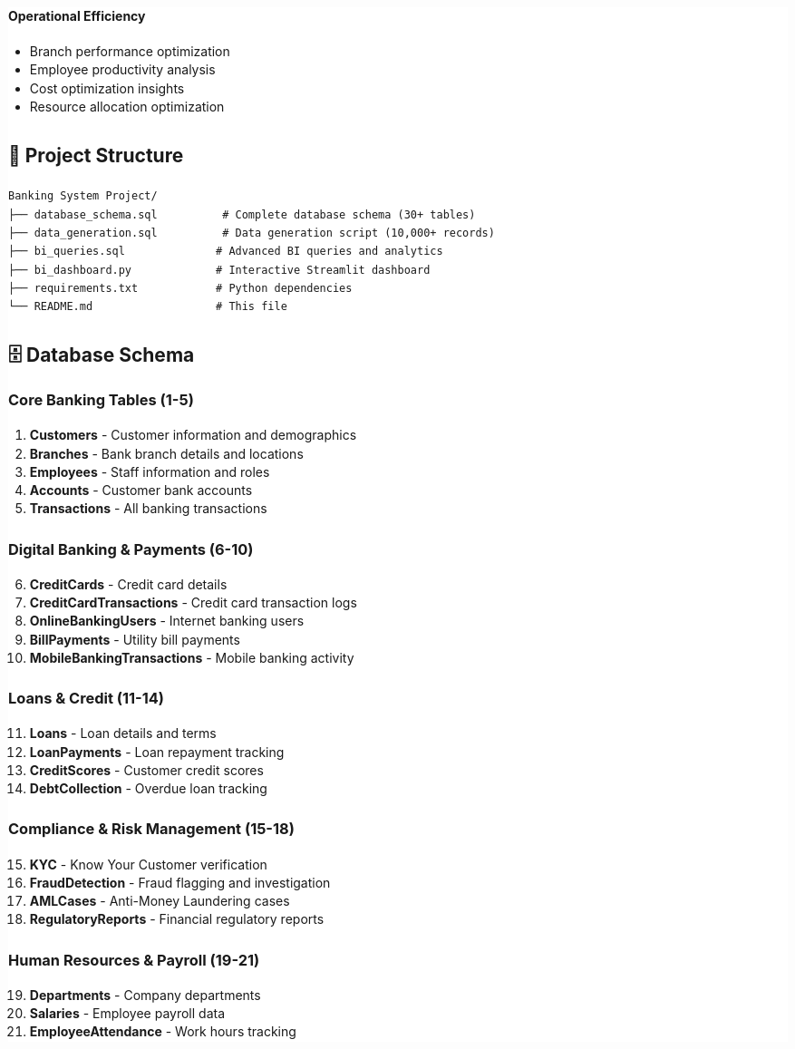 #### Operational Efficiency
- Branch performance optimization
- Employee productivity analysis
- Cost optimization insights
- Resource allocation optimization

## 📁 Project Structure

```
Banking System Project/
├── database_schema.sql          # Complete database schema (30+ tables)
├── data_generation.sql          # Data generation script (10,000+ records)
├── bi_queries.sql              # Advanced BI queries and analytics
├── bi_dashboard.py             # Interactive Streamlit dashboard
├── requirements.txt            # Python dependencies
└── README.md                   # This file
```

## 🗄️ Database Schema

### Core Banking Tables (1-5)
1. **Customers** - Customer information and demographics
2. **Branches** - Bank branch details and locations
3. **Employees** - Staff information and roles
4. **Accounts** - Customer bank accounts
5. **Transactions** - All banking transactions

### Digital Banking & Payments (6-10)
6. **CreditCards** - Credit card details
7. **CreditCardTransactions** - Credit card transaction logs
8. **OnlineBankingUsers** - Internet banking users
9. **BillPayments** - Utility bill payments
10. **MobileBankingTransactions** - Mobile banking activity

### Loans & Credit (11-14)
11. **Loans** - Loan details and terms
12. **LoanPayments** - Loan repayment tracking
13. **CreditScores** - Customer credit scores
14. **DebtCollection** - Overdue loan tracking

### Compliance & Risk Management (15-18)
15. **KYC** - Know Your Customer verification
16. **FraudDetection** - Fraud flagging and investigation
17. **AMLCases** - Anti-Money Laundering cases
18. **RegulatoryReports** - Financial regulatory reports

### Human Resources & Payroll (19-21)
19. **Departments** - Company departments
20. **Salaries** - Employee payroll data
21. **EmployeeAttendance** - Work hours tracking
